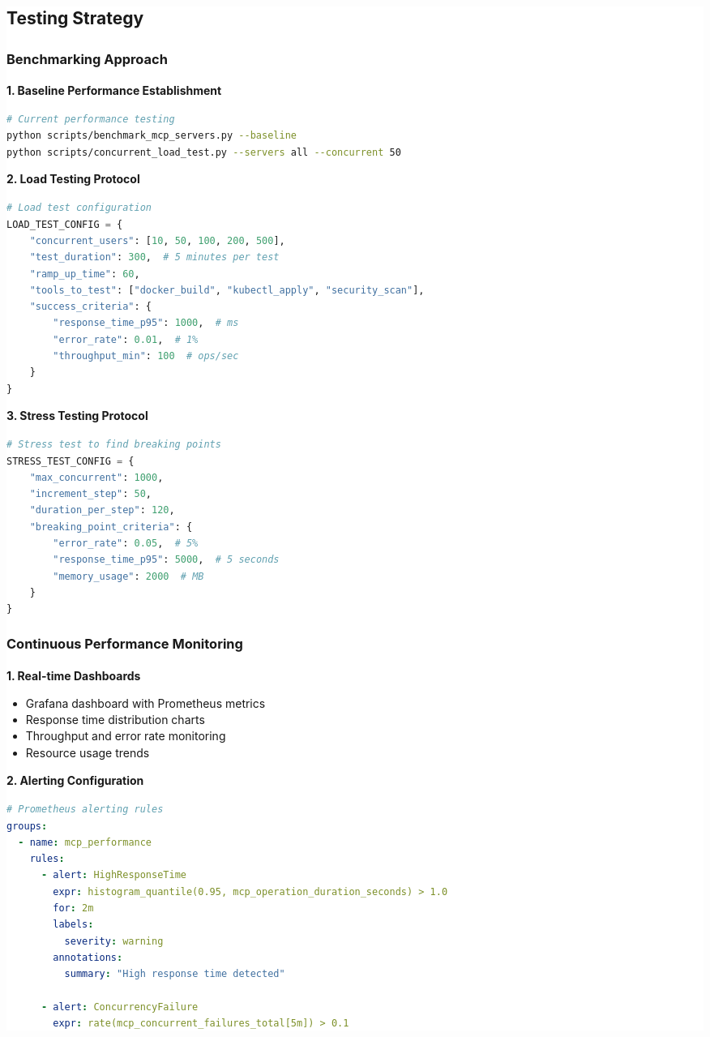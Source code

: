 ## Testing Strategy

### Benchmarking Approach

**1. Baseline Performance Establishment**
```bash
# Current performance testing
python scripts/benchmark_mcp_servers.py --baseline
python scripts/concurrent_load_test.py --servers all --concurrent 50
```

**2. Load Testing Protocol**
```python
# Load test configuration
LOAD_TEST_CONFIG = {
    "concurrent_users": [10, 50, 100, 200, 500],
    "test_duration": 300,  # 5 minutes per test
    "ramp_up_time": 60,
    "tools_to_test": ["docker_build", "kubectl_apply", "security_scan"],
    "success_criteria": {
        "response_time_p95": 1000,  # ms
        "error_rate": 0.01,  # 1%
        "throughput_min": 100  # ops/sec
    }
}
```

**3. Stress Testing Protocol**
```python
# Stress test to find breaking points
STRESS_TEST_CONFIG = {
    "max_concurrent": 1000,
    "increment_step": 50,
    "duration_per_step": 120,
    "breaking_point_criteria": {
        "error_rate": 0.05,  # 5%
        "response_time_p95": 5000,  # 5 seconds
        "memory_usage": 2000  # MB
    }
}
```

### Continuous Performance Monitoring

**1. Real-time Dashboards**
- Grafana dashboard with Prometheus metrics
- Response time distribution charts
- Throughput and error rate monitoring
- Resource usage trends

**2. Alerting Configuration**
```yaml
# Prometheus alerting rules
groups:
  - name: mcp_performance
    rules:
      - alert: HighResponseTime
        expr: histogram_quantile(0.95, mcp_operation_duration_seconds) > 1.0
        for: 2m
        labels:
          severity: warning
        annotations:
          summary: "High response time detected"
      
      - alert: ConcurrencyFailure
        expr: rate(mcp_concurrent_failures_total[5m]) > 0.1
```